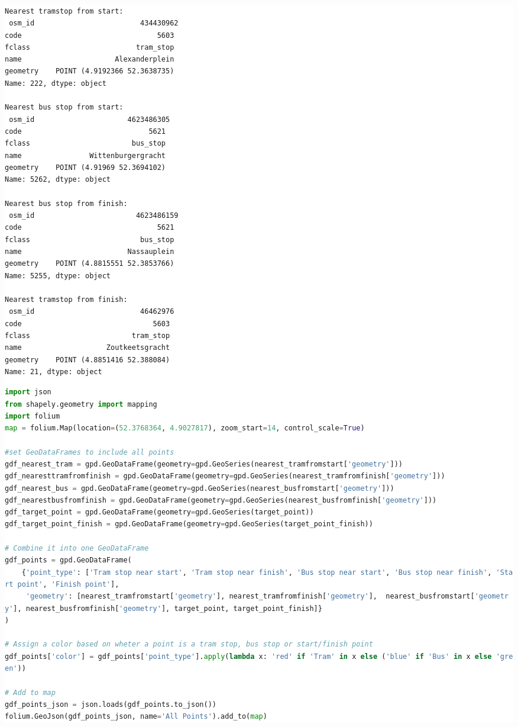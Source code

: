     
    Nearest tramstop from start:
     osm_id                         434430962
    code                                5603
    fclass                         tram_stop
    name                      Alexanderplein
    geometry    POINT (4.9192366 52.3638735)
    Name: 222, dtype: object
    
    Nearest bus stop from start:
     osm_id                      4623486305
    code                              5621
    fclass                        bus_stop
    name                Wittenburgergracht
    geometry    POINT (4.91969 52.3694102)
    Name: 5262, dtype: object
    
    Nearest bus stop from finish:
     osm_id                        4623486159
    code                                5621
    fclass                          bus_stop
    name                         Nassauplein
    geometry    POINT (4.8815551 52.3853766)
    Name: 5255, dtype: object
    
    Nearest tramstop from finish:
     osm_id                         46462976
    code                               5603
    fclass                        tram_stop
    name                    Zoutkeetsgracht
    geometry    POINT (4.8851416 52.388084)
    Name: 21, dtype: object
    


```python
import json
from shapely.geometry import mapping
import folium
map = folium.Map(location=(52.3768364, 4.9027817), zoom_start=14, control_scale=True)

#set GeoDataFrames to include all points
gdf_nearest_tram = gpd.GeoDataFrame(geometry=gpd.GeoSeries(nearest_tramfromstart['geometry']))
gdf_nearesttramfromfinish = gpd.GeoDataFrame(geometry=gpd.GeoSeries(nearest_tramfromfinish['geometry']))
gdf_nearest_bus = gpd.GeoDataFrame(geometry=gpd.GeoSeries(nearest_busfromstart['geometry']))
gdf_nearestbusfromfinish = gpd.GeoDataFrame(geometry=gpd.GeoSeries(nearest_busfromfinish['geometry']))
gdf_target_point = gpd.GeoDataFrame(geometry=gpd.GeoSeries(target_point))
gdf_target_point_finish = gpd.GeoDataFrame(geometry=gpd.GeoSeries(target_point_finish))

# Combine it into one GeoDataFrame
gdf_points = gpd.GeoDataFrame(
    {'point_type': ['Tram stop near start', 'Tram stop near finish', 'Bus stop near start', 'Bus stop near finish', 'Start point', 'Finish point'],
     'geometry': [nearest_tramfromstart['geometry'], nearest_tramfromfinish['geometry'],  nearest_busfromstart['geometry'], nearest_busfromfinish['geometry'], target_point, target_point_finish]}
)

# Assign a color based on wheter a point is a tram stop, bus stop or start/finish point
gdf_points['color'] = gdf_points['point_type'].apply(lambda x: 'red' if 'Tram' in x else ('blue' if 'Bus' in x else 'green'))

# Add to map
gdf_points_json = json.loads(gdf_points.to_json())
folium.GeoJson(gdf_points_json, name='All Points').add_to(map)

```